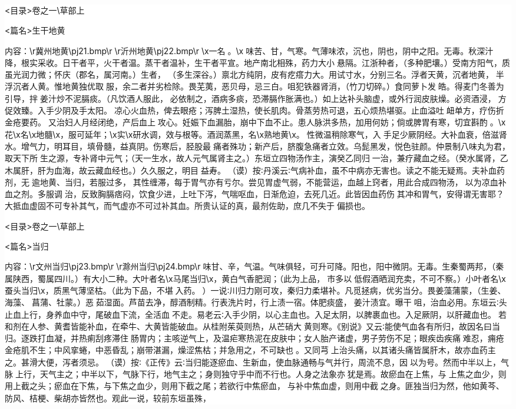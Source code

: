 

<目录>卷之一\草部上

<篇名>生干地黄

内容：\r冀州地黄\pj21.bmp\r 
\r沂州地黄\pj22.bmp\r 
\x一名 。\x 
味苦、甘，气寒。气薄味浓，沉也，阴也，阴中之阳。无毒。秋深汁 
降，根实采收。日干者平，火干者温。蒸干者温补，生干者平宣。地产南北相殊，药力大小 
悬隔。江浙种者，（多种肥壤。）受南方阳气，质虽光润力微；怀庆（郡名，属河南。）生者， 
（多生深谷。）禀北方纯阴，皮有疙瘩力大。用试寸水，分别三名。浮者天黄，沉者地黄， 
半浮沉者人黄。惟地黄独优取 
服，余二者并劣检除。畏芜荑，恶贝母，忌三白。咀犯铁器肾消，（竹刀切碎。）食同萝卜发 
皓。得麦门冬善为引导，拌 
姜汁炒不泥膈痰。（凡饮酒人服此， 
必依制之，酒病多痰，恐滞膈作胀满也。）如上达补头脑虚，或外行润皮肤燥。必资酒浸， 
方促效臻。入手少阴及手太阳。 
凉心火血热，俾去眼疮；泻脾土湿热，使长肌肉。骨蒸劳热可退，五心烦热堪驱。止血溢吐 
衄单方，疗伤折金疮要药。 
又治妇人月经闭绝，产后血上 
攻心。妊娠下血漏胎，崩中下血不止。患人脉洪多热，加用何妨；倘或脾胃有寒，切宜斟酌 
。\x花\x名\x地髓\x，服可延年；\x实\x研水调，效与根等。酒润蒸黑，名\x熟地黄\x。 
性微温稍除寒气，入 
手足少厥阴经。大补血衰，倍滋肾水。增气力，明耳目，填骨髓，益真阴。伤寒后，胫股最 
痛者殊功；新产后，脐腹急痛者立效。乌髭黑发，悦色驻颜。仲景制八味丸为君，取天下所 
生之源，专补肾中元气；（天一生水，故人元气属肾主之。）东垣立四物汤作主，演癸乙同归 
一治，兼疗藏血之经。（癸水属肾，乙木属肝，肝为血海，故云藏血经也。）久久服之，明目 
益寿。 
（谟）按∶丹溪云∶气病补血，虽不中病亦无害也。读之不能无疑焉。夫补血药剂，无 
逾地黄、当归，若服过多， 
其性缠滞，每于胃气亦有亏尔。尝见胃虚气弱，不能营运，血越上窍者，用此合成四物汤， 
以为凉血补血之剂。多服调 
治，反致胸膈痞闷，饮食少进，上吐下泻，气喘呕血，日渐危迫，去死几近。此皆因血药伤 
其冲和胃气，安得谓无害耶？ 
大抵血虚固不可专补其气，而气虚亦不可过补其血。所贵认证的真，最剂佐助，庶几不失于 
偏损也。 



<目录>卷之一\草部上

<篇名>当归

内容：\r文州当归\pj23.bmp\r 
\r滁州当归\pj24.bmp\r 
味甘、辛，气温。气味俱轻，可升可降。阳也，阳中微阴。无毒。生秦蜀两邦，（秦 
属陕西，蜀属四川。）有大小二种。大叶者名\x马尾当归\x，黄白气香肥润；（此为上品， 
市多以 
低假酒晒润充卖，不可不察。）小叶者名\x蚕头当归\x，质黑气薄坚枯。（此为下品，不堪 
入药。 
）一说∶川归力刚可攻，秦归力柔堪补。凡觅拯病，优劣当分。畏姜藻蒲蒙，（生姜、海藻、 
菖蒲、牡蒙。）恶 茹湿面。芦苗去净，醇酒制精。行表洗片时，行上渍一宿。体肥痰盛， 
姜汁渍宜。曝干 咀，治血必用。东垣云∶头止血上行，身养血中守，尾破血下流，全活血 
不走。易老云∶入手少阴，以心主血也。入足太阴，以脾裹血也。入足厥阴，以肝藏血也。 
若和剂在人参、黄耆皆能补血，在牵牛、大黄皆能破血。从桂附茱萸则热，从芒硝大 
黄则寒。《别说》又云∶能使气血各有所归，故因名曰当归。逐跌打血凝，并热痢刮疼滞住 
肠胃内；主咳逆气上，及温疟寒热泥在皮肤中；女人胎产诸虚，男子劳伤不足；眼疾齿疾痛 
难忍，痈疮金疮肌不生；中风挛蜷，中恶昏乱；崩带湛漏，燥涩焦枯；并急用之，不可缺也 
。又同芎 上治头痛，以其诸头痛皆属肝木，故亦血药主之。甚滑大便，泻者须忌。 
（谟）按∶《正传》云∶当归能逐瘀血、生新血，使血脉通畅与气并行，周流不息，因 
以为号。然而中半以上，气脉 
上行，天气主之；中半以下，气脉下行，地气主之；身则独守乎中而不行也。人身之法象亦 
犹是焉。故瘀血在上焦，与 
上焦之血少，则用上截之头；瘀血在下焦，与下焦之血少，则用下截之尾；若欲行中焦瘀血， 
与补中焦血虚，则用中截 
之身。匪独当归为然，他如黄芩、防风、桔梗、柴胡亦皆然也。观此一说，较前东垣虽殊， 